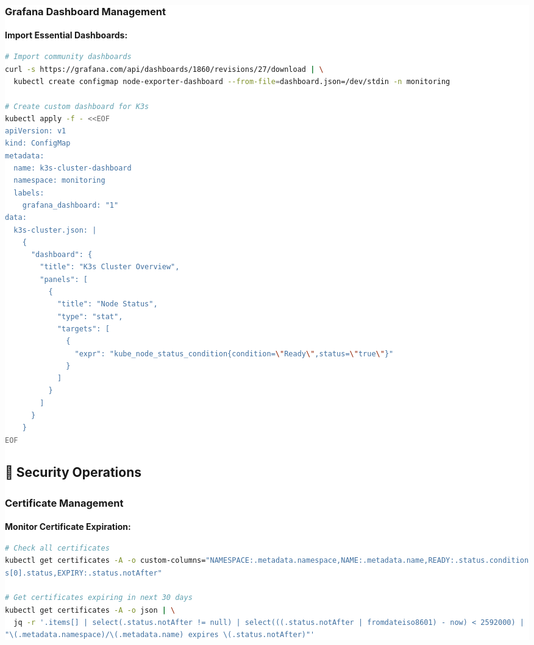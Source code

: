 ### Grafana Dashboard Management

**Import Essential Dashboards:**
```bash
# Import community dashboards
curl -s https://grafana.com/api/dashboards/1860/revisions/27/download | \
  kubectl create configmap node-exporter-dashboard --from-file=dashboard.json=/dev/stdin -n monitoring

# Create custom dashboard for K3s
kubectl apply -f - <<EOF
apiVersion: v1
kind: ConfigMap
metadata:
  name: k3s-cluster-dashboard
  namespace: monitoring
  labels:
    grafana_dashboard: "1"
data:
  k3s-cluster.json: |
    {
      "dashboard": {
        "title": "K3s Cluster Overview",
        "panels": [
          {
            "title": "Node Status",
            "type": "stat",
            "targets": [
              {
                "expr": "kube_node_status_condition{condition=\"Ready\",status=\"true\"}"
              }
            ]
          }
        ]
      }
    }
EOF
```

## 🔐 Security Operations

### Certificate Management

**Monitor Certificate Expiration:**
```bash
# Check all certificates
kubectl get certificates -A -o custom-columns="NAMESPACE:.metadata.namespace,NAME:.metadata.name,READY:.status.conditions[0].status,EXPIRY:.status.notAfter"

# Get certificates expiring in next 30 days
kubectl get certificates -A -o json | \
  jq -r '.items[] | select(.status.notAfter != null) | select(((.status.notAfter | fromdateiso8601) - now) < 2592000) | "\(.metadata.namespace)/\(.metadata.name) expires \(.status.notAfter)"'
```
